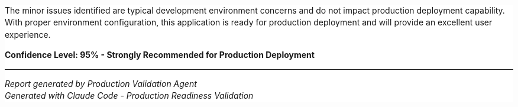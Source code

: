 The minor issues identified are typical development environment concerns and do not impact production deployment capability. With proper environment configuration, this application is ready for production deployment and will provide an excellent user experience.

**Confidence Level: 95% - Strongly Recommended for Production Deployment**

---

*Report generated by Production Validation Agent*  
*Generated with Claude Code - Production Readiness Validation*